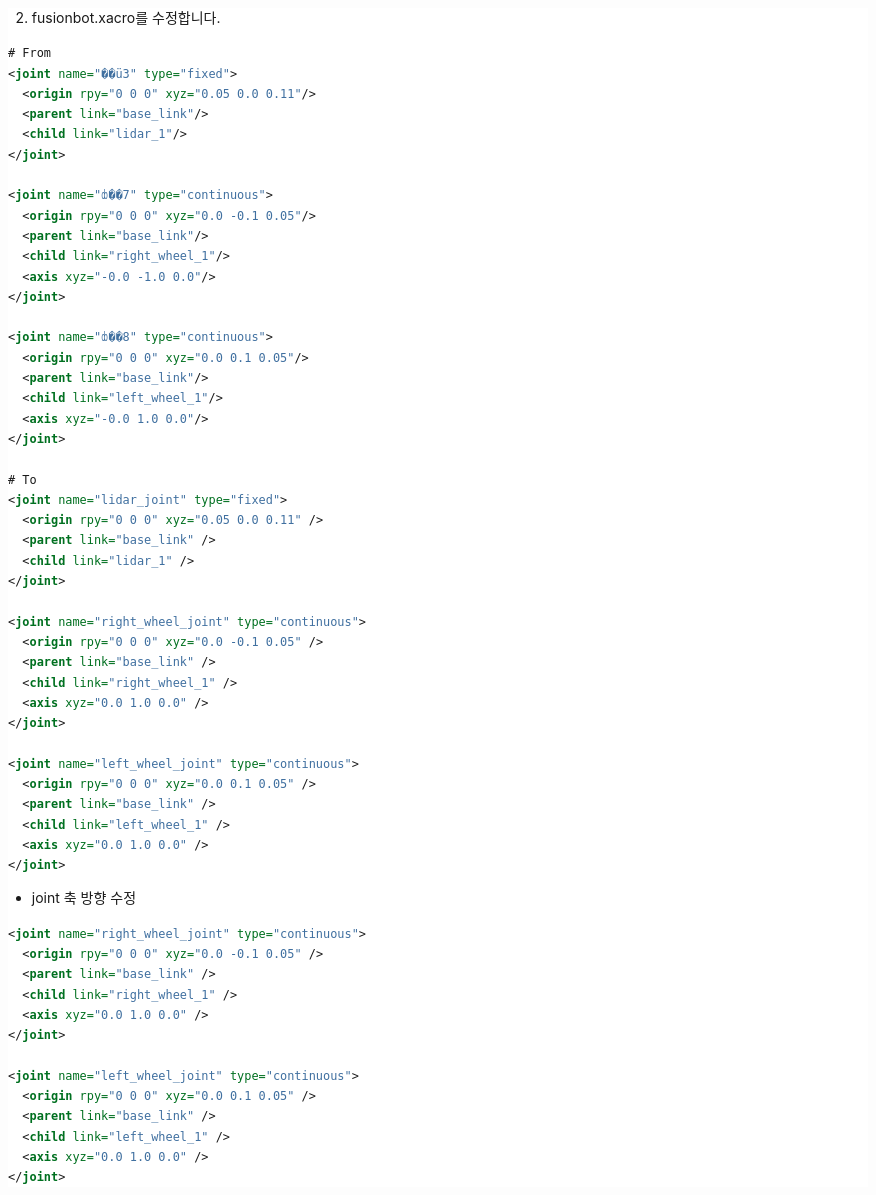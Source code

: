 2. fusionbot.xacro를 수정합니다.

```xml
# From
<joint name="��ü3" type="fixed">
  <origin rpy="0 0 0" xyz="0.05 0.0 0.11"/>
  <parent link="base_link"/>
  <child link="lidar_1"/>
</joint>

<joint name="ȸ��7" type="continuous">
  <origin rpy="0 0 0" xyz="0.0 -0.1 0.05"/>
  <parent link="base_link"/>
  <child link="right_wheel_1"/>
  <axis xyz="-0.0 -1.0 0.0"/>
</joint>

<joint name="ȸ��8" type="continuous">
  <origin rpy="0 0 0" xyz="0.0 0.1 0.05"/>
  <parent link="base_link"/>
  <child link="left_wheel_1"/>
  <axis xyz="-0.0 1.0 0.0"/>
</joint>

# To
<joint name="lidar_joint" type="fixed">
  <origin rpy="0 0 0" xyz="0.05 0.0 0.11" />
  <parent link="base_link" />
  <child link="lidar_1" />
</joint>

<joint name="right_wheel_joint" type="continuous">
  <origin rpy="0 0 0" xyz="0.0 -0.1 0.05" />
  <parent link="base_link" />
  <child link="right_wheel_1" />
  <axis xyz="0.0 1.0 0.0" />
</joint>

<joint name="left_wheel_joint" type="continuous">
  <origin rpy="0 0 0" xyz="0.0 0.1 0.05" />
  <parent link="base_link" />
  <child link="left_wheel_1" />
  <axis xyz="0.0 1.0 0.0" />
</joint>
```

- joint 축 방향 수정

```xml
<joint name="right_wheel_joint" type="continuous">
  <origin rpy="0 0 0" xyz="0.0 -0.1 0.05" />
  <parent link="base_link" />
  <child link="right_wheel_1" />
  <axis xyz="0.0 1.0 0.0" />
</joint>

<joint name="left_wheel_joint" type="continuous">
  <origin rpy="0 0 0" xyz="0.0 0.1 0.05" />
  <parent link="base_link" />
  <child link="left_wheel_1" />
  <axis xyz="0.0 1.0 0.0" />
</joint>
```
